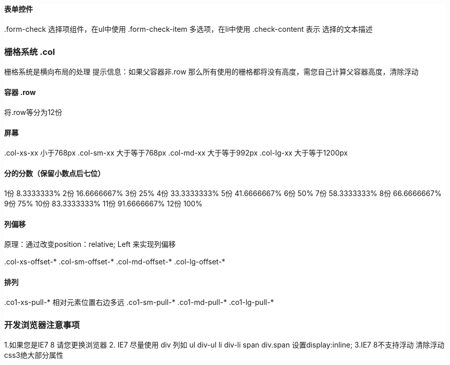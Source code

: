 #### 表单控件
.form-check 选择项组件，在ul中使用
.form-check-item 多选项，在li中使用
.check-content 表示 选择的文本描述

### 栅格系统 .col
栅格系统是横向布局的处理
提示信息：如果父容器非.row 那么所有使用的栅格都将没有高度，需您自己计算父容器高度，清除浮动
#### 容器 .row
将.row等分为12份

#### 屏幕
.col-xs-xx   小于768px
.col-sm-xx   大于等于768px
.col-md-xx   大于等于992px
.col-lg-xx   大于等于1200px

#### 分的分数（保留小数点后七位）
1份  8.3333333%
2份  16.6666667%
3份  25%
4份  33.3333333%
5份  41.6666667%
6份  50%
7份  58.3333333%
8份  66.6666667%
9份  75%
10份 83.3333333%
11份 91.6666667%
12份 100%

#### 列偏移
原理：通过改变position：relative; Left 来实现列偏移

.col-xs-offset-*
.col-sm-offset-*
.col-md-offset-*
.col-lg-offset-*

#### 排列
.co1-xs-pull-*  相对元素位置右边多远
.co1-sm-pull-*
.co1-md-pull-*
.co1-lg-pull-*

### 开发浏览器注意事项
1.如果您是IE7 8 请您更换浏览器
2. IE7 尽量使用 div 列如
   ul div-ul
   li div-li
   span div.span 设置display:inline;
3.IE7 8不支持浮动 清除浮动 css3绝大部分属性
